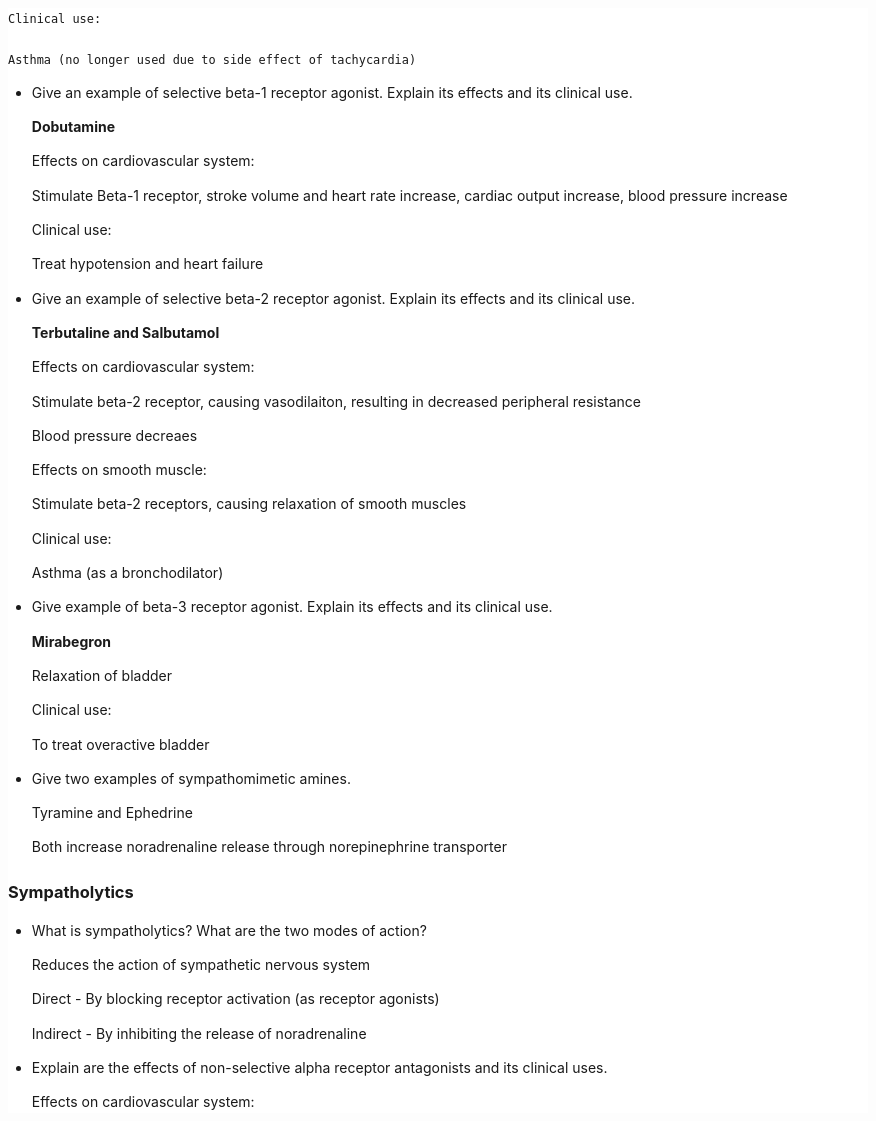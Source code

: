     Clinical use:
    
    Asthma (no longer used due to side effect of tachycardia)
    
- Give an example of selective beta-1 receptor agonist. Explain its effects and its clinical use.
    
    **Dobutamine**
    
    Effects on cardiovascular system:
    
    Stimulate Beta-1 receptor, stroke volume and heart rate increase, cardiac output increase, blood pressure increase
    
    Clinical use:
    
    Treat hypotension and heart failure
    
- Give an example of selective beta-2 receptor agonist. Explain its effects and its clinical use.
    
    **Terbutaline and Salbutamol**
    
    Effects on cardiovascular system:
    
    Stimulate beta-2 receptor, causing vasodilaiton, resulting in decreased peripheral resistance
    
    Blood pressure decreaes
    
    Effects on smooth muscle:
    
    Stimulate beta-2 receptors, causing relaxation of smooth muscles
    
    Clinical use:
    
    Asthma (as a bronchodilator)
    
- Give example of beta-3 receptor agonist. Explain its effects and its clinical use.
    
    **Mirabegron**
    
    Relaxation of bladder
    
    Clinical use: 
    
    To treat overactive bladder
    
- Give two examples of sympathomimetic amines.
    
    Tyramine and Ephedrine
    
    Both increase noradrenaline release through norepinephrine transporter
    

### Sympatholytics

- What is sympatholytics? What are the two modes of action?
    
    Reduces the action of sympathetic nervous system
    
    Direct - By blocking receptor activation (as receptor agonists)
    
    Indirect - By inhibiting the release of noradrenaline
    
- Explain are the effects of non-selective alpha receptor antagonists and its clinical uses.
    
    Effects on cardiovascular system:
    